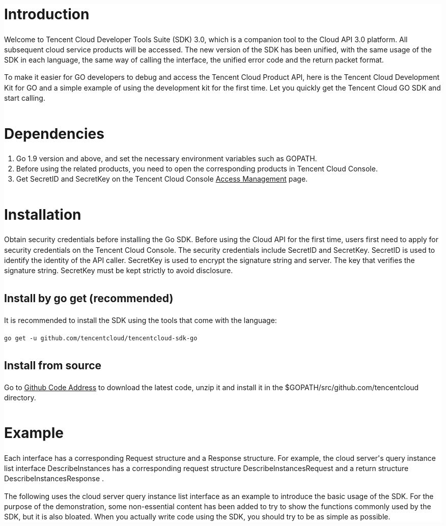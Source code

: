# Introduction

Welcome to Tencent Cloud Developer Tools Suite (SDK) 3.0, which is a companion tool to the Cloud API 3.0 platform. All subsequent cloud service products will be accessed. The new version of the SDK has been unified, with the same usage of the SDK in each language, the same way of calling the interface, the unified error code and the return packet format.

To make it easier for GO developers to debug and access the Tencent Cloud Product API, here is the Tencent Cloud Development Kit for GO and a simple example of using the development kit for the first time. Let you quickly get the Tencent Cloud GO SDK and start calling.

# Dependencies

1. Go 1.9 version and above, and set the necessary environment variables such as GOPATH.
2. Before using the related products, you need to open the corresponding products in Tencent Cloud Console.
3. Get SecretID and SecretKey on the Tencent Cloud Console [Access Management](https://console.cloud.tencent.com/cam/capi) page.

# Installation

Obtain security credentials before installing the Go SDK. Before using the Cloud API for the first time, users first need to apply for security credentials on the Tencent Cloud Console. The security credentials include SecretID and SecretKey. SecretID is used to identify the identity of the API caller. SecretKey is used to encrypt the signature string and server. The key that verifies the signature string. SecretKey must be kept strictly to avoid disclosure.

## Install by go get (recommended)

It is recommended to install the SDK using the tools that come with the language:

    go get -u github.com/tencentcloud/tencentcloud-sdk-go


## Install from source

Go to [Github Code Address](https://github.com/tencentcloud/tencentcloud-sdk-go) to download the latest code, unzip it and install it in the $GOPATH/src/github.com/tencentcloud directory.

# Example

Each interface has a corresponding Request structure and a Response structure. For example, the cloud server's query instance list interface DescribeInstances has a corresponding request structure DescribeInstancesRequest and a return structure DescribeInstancesResponse .

The following uses the cloud server query instance list interface as an example to introduce the basic usage of the SDK. For the purpose of the demonstration, some non-essential content has been added to try to show the functions commonly used by the SDK, but it is also bloated. When you actually write code using the SDK, you should try to be as simple as possible.
